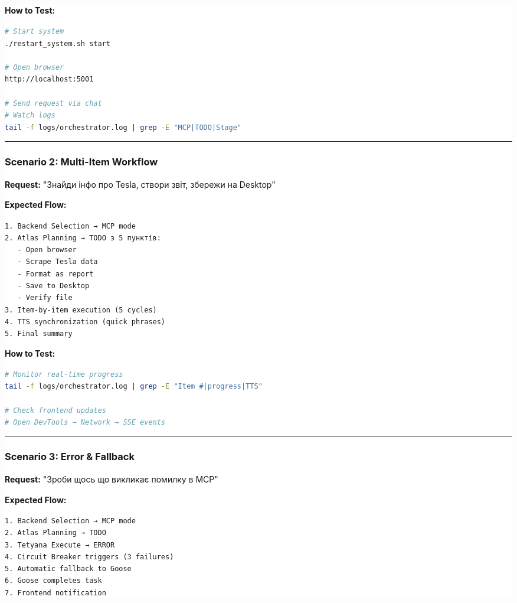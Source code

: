 **How to Test:**
```bash
# Start system
./restart_system.sh start

# Open browser
http://localhost:5001

# Send request via chat
# Watch logs
tail -f logs/orchestrator.log | grep -E "MCP|TODO|Stage"
```

---

### Scenario 2: Multi-Item Workflow

**Request:** "Знайди інфо про Tesla, створи звіт, збережи на Desktop"

**Expected Flow:**
```
1. Backend Selection → MCP mode
2. Atlas Planning → TODO з 5 пунктів:
   - Open browser
   - Scrape Tesla data
   - Format as report
   - Save to Desktop
   - Verify file
3. Item-by-item execution (5 cycles)
4. TTS synchronization (quick phrases)
5. Final summary
```

**How to Test:**
```bash
# Monitor real-time progress
tail -f logs/orchestrator.log | grep -E "Item #|progress|TTS"

# Check frontend updates
# Open DevTools → Network → SSE events
```

---

### Scenario 3: Error & Fallback

**Request:** "Зроби щось що викликає помилку в MCP"

**Expected Flow:**
```
1. Backend Selection → MCP mode
2. Atlas Planning → TODO
3. Tetyana Execute → ERROR
4. Circuit Breaker triggers (3 failures)
5. Automatic fallback to Goose
6. Goose completes task
7. Frontend notification
```
